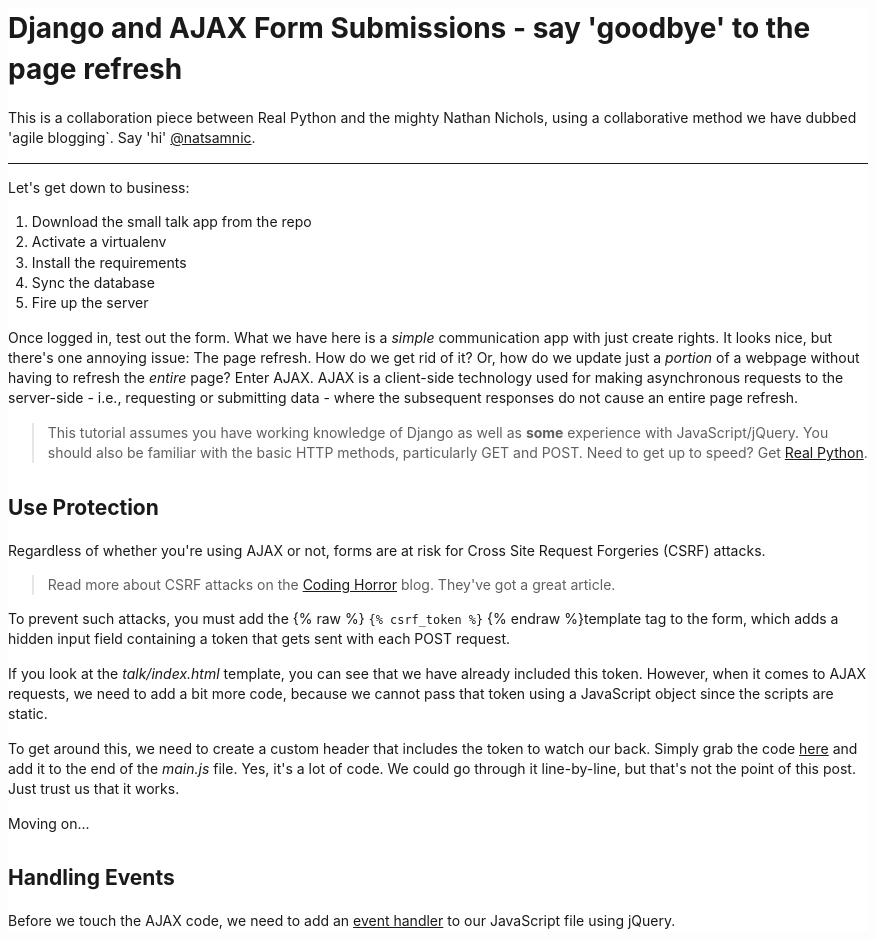 # Django and AJAX Form Submissions - say 'goodbye' to the page refresh

This is a collaboration piece between Real Python and the mighty Nathan Nichols, using a collaborative method we have dubbed 'agile blogging`. Say 'hi' [@natsamnic](http://twitter.com/natsamnic).

<hr>

Let's get down to business:

1. Download the small talk app from the repo
1. Activate a virtualenv
1. Install the requirements
1. Sync the database
1. Fire up the server

Once logged in, test out the form. What we have here is a *simple* communication app with just create rights. It looks nice, but there's one annoying issue: The page refresh. How do we get rid of it? Or, how do we update just a *portion* of a webpage without having to refresh the *entire* page? Enter AJAX. AJAX is a client-side technology used for making asynchronous requests to the server-side - i.e., requesting or submitting data - where the subsequent responses do not cause an entire page refresh.

> This tutorial assumes you have working knowledge of Django as well as **some** experience with JavaScript/jQuery. You should also be familiar with the basic HTTP methods, particularly GET and POST. Need to get up to speed? Get [Real Python](http://realpython.com).

## Use Protection

Regardless of whether you're using AJAX or not, forms are at risk for Cross Site Request Forgeries (CSRF) attacks.

> Read more about CSRF attacks on the [Coding Horror](http://blog.codinghorror.com/preventing-csrf-and-xsrf-attacks/) blog. They've got a great article.

To prevent such attacks, you must add the {% raw %} `{% csrf_token %}` {% endraw %}template tag to the form, which adds a hidden input field containing a token that gets sent with each POST request.

If you look at the *talk/index.html* template, you can see that we have already included this token. However, when it comes to AJAX requests, we need to add a bit more code, because we cannot pass that token using a JavaScript object since the scripts are static.

To get around this, we need to create a custom header that includes the token to watch our back. Simply grab the code [here](https://gist.github.com/broinjc/db6e0ac214c355c887e5) and add it to the end of the *main.js* file. Yes, it's a lot of code. We could go through it line-by-line, but that's not the point of this post. Just trust us that it works.

Moving on...

## Handling Events

Before we touch the AJAX code, we need to add an [event handler](http://learn.jquery.com/events/handling-events/) to our JavaScript file using jQuery.
